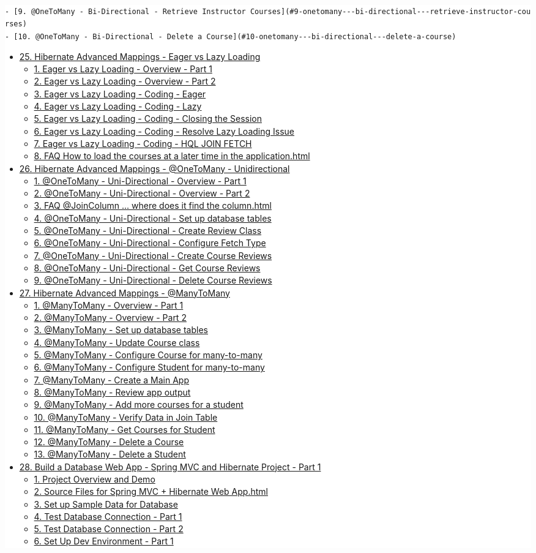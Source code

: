     - [9. @OneToMany - Bi-Directional - Retrieve Instructor Courses](#9-onetomany---bi-directional---retrieve-instructor-courses)
    - [10. @OneToMany - Bi-Directional - Delete a Course](#10-onetomany---bi-directional---delete-a-course)
  - [25. Hibernate Advanced Mappings - Eager vs Lazy Loading](#25-hibernate-advanced-mappings---eager-vs-lazy-loading)
    - [1. Eager vs Lazy Loading - Overview - Part 1](#1-eager-vs-lazy-loading---overview---part-1)
    - [2. Eager vs Lazy Loading - Overview - Part 2](#2-eager-vs-lazy-loading---overview---part-2)
    - [3. Eager vs Lazy Loading - Coding - Eager](#3-eager-vs-lazy-loading---coding---eager)
    - [4. Eager vs Lazy Loading - Coding - Lazy](#4-eager-vs-lazy-loading---coding---lazy)
    - [5. Eager vs Lazy Loading - Coding - Closing the Session](#5-eager-vs-lazy-loading---coding---closing-the-session)
    - [6. Eager vs Lazy Loading - Coding - Resolve Lazy Loading Issue](#6-eager-vs-lazy-loading---coding---resolve-lazy-loading-issue)
    - [7. Eager vs Lazy Loading - Coding - HQL JOIN FETCH](#7-eager-vs-lazy-loading---coding---hql-join-fetch)
    - [8. FAQ How to load the courses at a later time in the application.html](#8-faq-how-to-load-the-courses-at-a-later-time-in-the-applicationhtml)
  - [26. Hibernate Advanced Mappings - @OneToMany - Unidirectional](#26-hibernate-advanced-mappings---onetomany---unidirectional)
    - [1. @OneToMany - Uni-Directional - Overview - Part 1](#1-onetomany---uni-directional---overview---part-1)
    - [2. @OneToMany - Uni-Directional - Overview - Part 2](#2-onetomany---uni-directional---overview---part-2)
    - [3. FAQ @JoinColumn ... where does it find the column.html](#3-faq-joincolumn--where-does-it-find-the-columnhtml)
    - [4. @OneToMany - Uni-Directional - Set up database tables](#4-onetomany---uni-directional---set-up-database-tables)
    - [5. @OneToMany - Uni-Directional - Create Review Class](#5-onetomany---uni-directional---create-review-class)
    - [6. @OneToMany - Uni-Directional - Configure Fetch Type](#6-onetomany---uni-directional---configure-fetch-type)
    - [7. @OneToMany - Uni-Directional - Create Course Reviews](#7-onetomany---uni-directional---create-course-reviews)
    - [8. @OneToMany - Uni-Directional - Get Course Reviews](#8-onetomany---uni-directional---get-course-reviews)
    - [9. @OneToMany - Uni-Directional - Delete Course Reviews](#9-onetomany---uni-directional---delete-course-reviews)
  - [27. Hibernate Advanced Mappings - @ManyToMany](#27-hibernate-advanced-mappings---manytomany)
    - [1. @ManyToMany - Overview - Part 1](#1-manytomany---overview---part-1)
    - [2. @ManyToMany - Overview - Part 2](#2-manytomany---overview---part-2)
    - [3. @ManyToMany - Set up database tables](#3-manytomany---set-up-database-tables)
    - [4. @ManyToMany - Update Course class](#4-manytomany---update-course-class)
    - [5. @ManyToMany - Configure Course for many-to-many](#5-manytomany---configure-course-for-many-to-many)
    - [6. @ManyToMany - Configure Student for many-to-many](#6-manytomany---configure-student-for-many-to-many)
    - [7. @ManyToMany - Create a Main App](#7-manytomany---create-a-main-app)
    - [8. @ManyToMany - Review app output](#8-manytomany---review-app-output)
    - [9. @ManyToMany - Add more courses for a student](#9-manytomany---add-more-courses-for-a-student)
    - [10. @ManyToMany - Verify Data in Join Table](#10-manytomany---verify-data-in-join-table)
    - [11. @ManyToMany - Get Courses for Student](#11-manytomany---get-courses-for-student)
    - [12. @ManyToMany - Delete a Course](#12-manytomany---delete-a-course)
    - [13. @ManyToMany - Delete a Student](#13-manytomany---delete-a-student)
  - [28. Build a Database Web App - Spring MVC and Hibernate Project - Part 1](#28-build-a-database-web-app---spring-mvc-and-hibernate-project---part-1)
    - [1. Project Overview and Demo](#1-project-overview-and-demo)
    - [2. Source Files for Spring MVC + Hibernate Web App.html](#2-source-files-for-spring-mvc--hibernate-web-apphtml)
    - [3. Set up Sample Data for Database](#3-set-up-sample-data-for-database)
    - [4. Test Database Connection - Part 1](#4-test-database-connection---part-1)
    - [5. Test Database Connection - Part 2](#5-test-database-connection---part-2)
    - [6. Set Up Dev Environment - Part 1](#6-set-up-dev-environment---part-1)